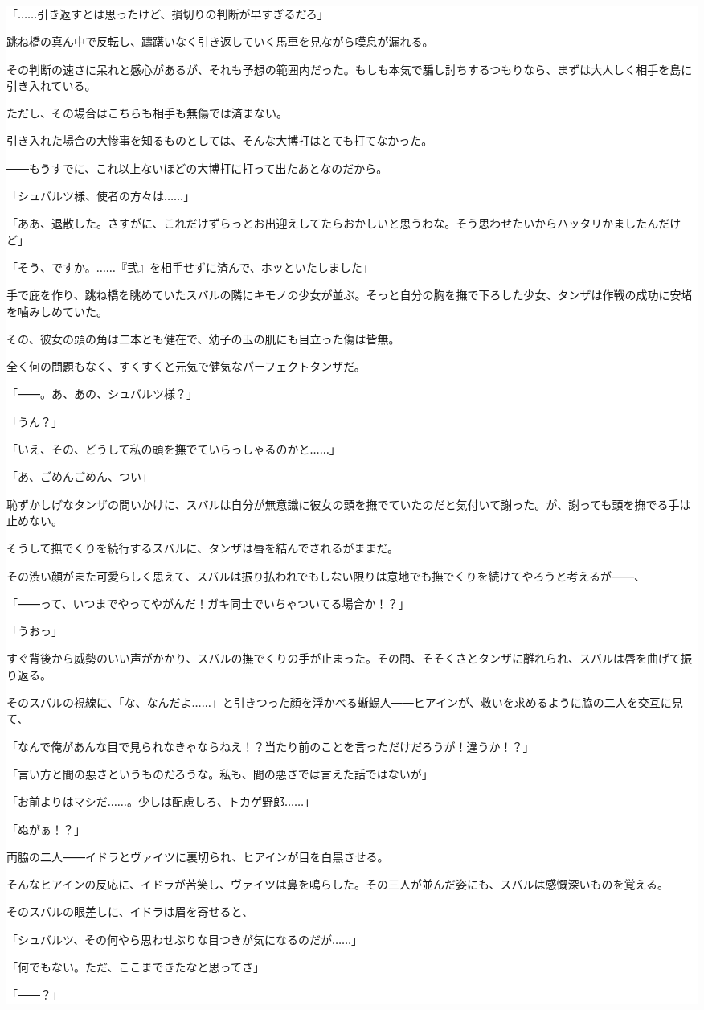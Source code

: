 「……引き返すとは思ったけど、損切りの判断が早すぎるだろ」

跳ね橋の真ん中で反転し、躊躇いなく引き返していく馬車を見ながら嘆息が漏れる。

その判断の速さに呆れと感心があるが、それも予想の範囲内だった。もしも本気で騙し討ちするつもりなら、まずは大人しく相手を島に引き入れている。

ただし、その場合はこちらも相手も無傷では済まない。

引き入れた場合の大惨事を知るものとしては、そんな大博打はとても打てなかった。

――もうすでに、これ以上ないほどの大博打に打って出たあとなのだから。

「シュバルツ様、使者の方々は……」

「ああ、退散した。さすがに、これだけずらっとお出迎えしてたらおかしいと思うわな。そう思わせたいからハッタリかましたんだけど」

「そう、ですか。……『弐』を相手せずに済んで、ホッといたしました」

手で庇を作り、跳ね橋を眺めていたスバルの隣にキモノの少女が並ぶ。そっと自分の胸を撫で下ろした少女、タンザは作戦の成功に安堵を噛みしめていた。

その、彼女の頭の角は二本とも健在で、幼子の玉の肌にも目立った傷は皆無。

全く何の問題もなく、すくすくと元気で健気なパーフェクトタンザだ。

「――。あ、あの、シュバルツ様？」

「うん？」

「いえ、その、どうして私の頭を撫でていらっしゃるのかと……」

「あ、ごめんごめん、つい」

恥ずかしげなタンザの問いかけに、スバルは自分が無意識に彼女の頭を撫でていたのだと気付いて謝った。が、謝っても頭を撫でる手は止めない。

そうして撫でくりを続行するスバルに、タンザは唇を結んでされるがままだ。

その渋い顔がまた可愛らしく思えて、スバルは振り払われでもしない限りは意地でも撫でくりを続けてやろうと考えるが――、

「――って、いつまでやってやがんだ！ガキ同士でいちゃついてる場合か！？」

「うおっ」

すぐ背後から威勢のいい声がかかり、スバルの撫でくりの手が止まった。その間、そそくさとタンザに離れられ、スバルは唇を曲げて振り返る。

そのスバルの視線に、「な、なんだよ……」と引きつった顔を浮かべる蜥蜴人――ヒアインが、救いを求めるように脇の二人を交互に見て、

「なんで俺があんな目で見られなきゃならねえ！？当たり前のことを言っただけだろうが！違うか！？」

「言い方と間の悪さというものだろうな。私も、間の悪さでは言えた話ではないが」

「お前よりはマシだ……。少しは配慮しろ、トカゲ野郎……」

「ぬがぁ！？」

両脇の二人――イドラとヴァイツに裏切られ、ヒアインが目を白黒させる。

そんなヒアインの反応に、イドラが苦笑し、ヴァイツは鼻を鳴らした。その三人が並んだ姿にも、スバルは感慨深いものを覚える。

そのスバルの眼差しに、イドラは眉を寄せると、

「シュバルツ、その何やら思わせぶりな目つきが気になるのだが……」

「何でもない。ただ、ここまできたなと思ってさ」

「――？」
